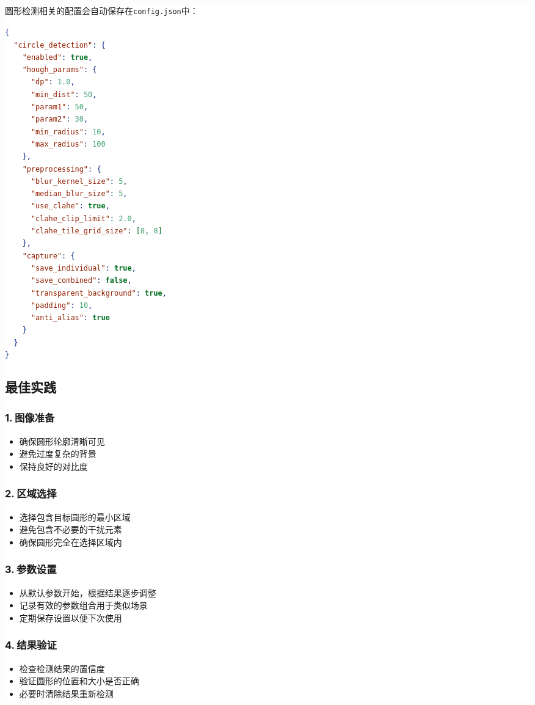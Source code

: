 圆形检测相关的配置会自动保存在`config.json`中：

```json
{
  "circle_detection": {
    "enabled": true,
    "hough_params": {
      "dp": 1.0,
      "min_dist": 50,
      "param1": 50,
      "param2": 30,
      "min_radius": 10,
      "max_radius": 100
    },
    "preprocessing": {
      "blur_kernel_size": 5,
      "median_blur_size": 5,
      "use_clahe": true,
      "clahe_clip_limit": 2.0,
      "clahe_tile_grid_size": [8, 8]
    },
    "capture": {
      "save_individual": true,
      "save_combined": false,
      "transparent_background": true,
      "padding": 10,
      "anti_alias": true
    }
  }
}
```

## 最佳实践

### 1. 图像准备
- 确保圆形轮廓清晰可见
- 避免过度复杂的背景
- 保持良好的对比度

### 2. 区域选择
- 选择包含目标圆形的最小区域
- 避免包含不必要的干扰元素
- 确保圆形完全在选择区域内

### 3. 参数设置
- 从默认参数开始，根据结果逐步调整
- 记录有效的参数组合用于类似场景
- 定期保存设置以便下次使用

### 4. 结果验证
- 检查检测结果的置信度
- 验证圆形的位置和大小是否正确
- 必要时清除结果重新检测
